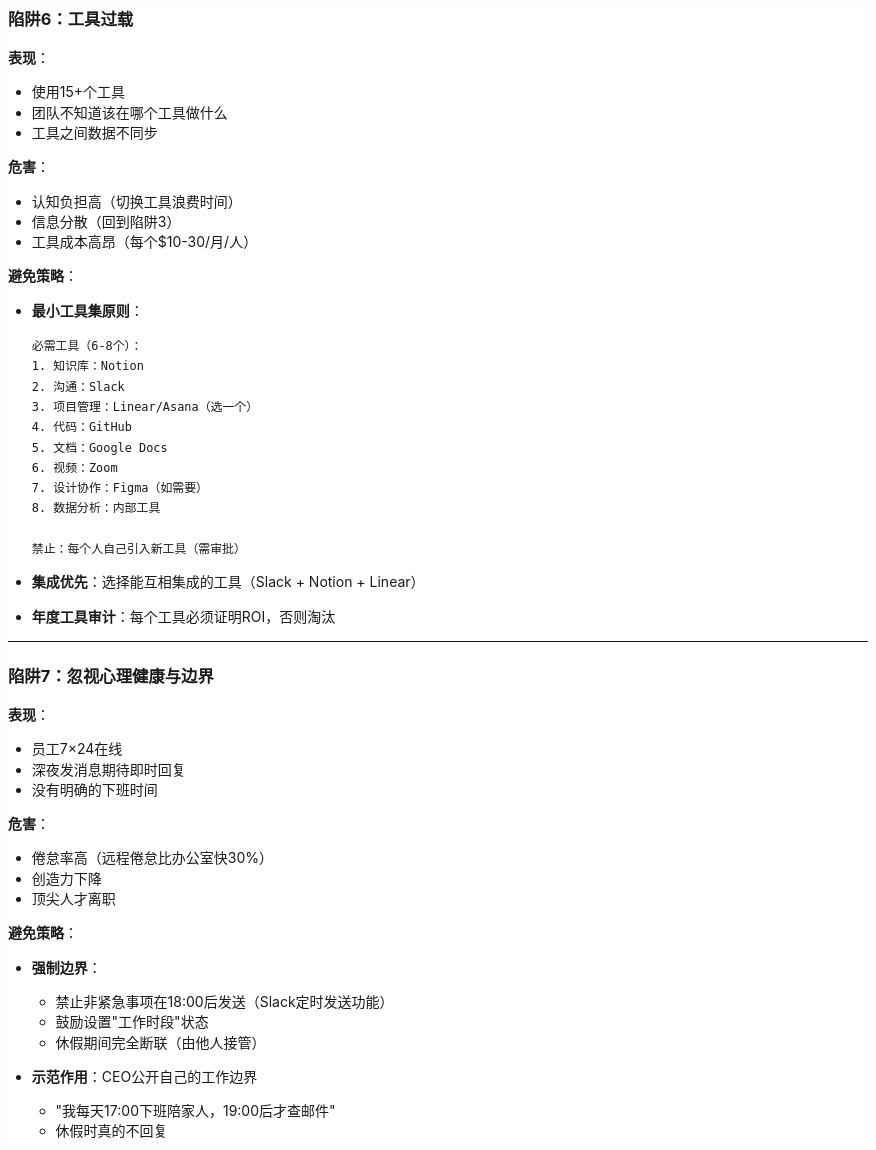 
### 陷阱6：工具过载

**表现**：
- 使用15+个工具
- 团队不知道该在哪个工具做什么
- 工具之间数据不同步

**危害**：
- 认知负担高（切换工具浪费时间）
- 信息分散（回到陷阱3）
- 工具成本高昂（每个$10-30/月/人）

**避免策略**：
- **最小工具集原则**：
  ```
  必需工具（6-8个）：
  1. 知识库：Notion
  2. 沟通：Slack
  3. 项目管理：Linear/Asana（选一个）
  4. 代码：GitHub
  5. 文档：Google Docs
  6. 视频：Zoom
  7. 设计协作：Figma（如需要）
  8. 数据分析：内部工具
  
  禁止：每个人自己引入新工具（需审批）
  ```

- **集成优先**：选择能互相集成的工具（Slack + Notion + Linear）

- **年度工具审计**：每个工具必须证明ROI，否则淘汰

---

### 陷阱7：忽视心理健康与边界

**表现**：
- 员工7×24在线
- 深夜发消息期待即时回复
- 没有明确的下班时间

**危害**：
- 倦怠率高（远程倦怠比办公室快30%）
- 创造力下降
- 顶尖人才离职

**避免策略**：
- **强制边界**：
  - 禁止非紧急事项在18:00后发送（Slack定时发送功能）
  - 鼓励设置"工作时段"状态
  - 休假期间完全断联（由他人接管）

- **示范作用**：CEO公开自己的工作边界
  - "我每天17:00下班陪家人，19:00后才查邮件"
  - 休假时真的不回复
